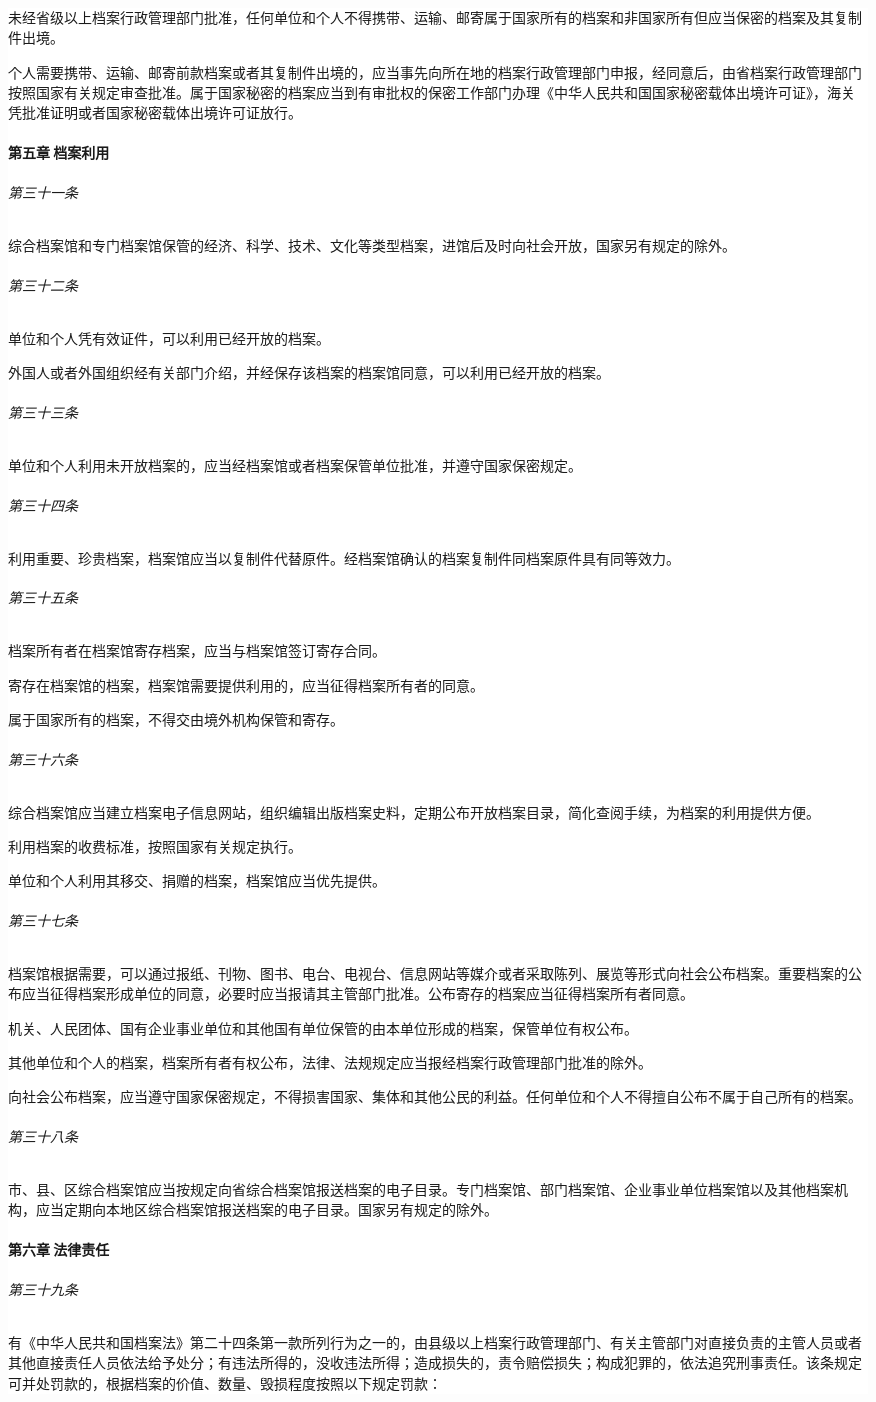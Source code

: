 未经省级以上档案行政管理部门批准，任何单位和个人不得携带、运输、邮寄属于国家所有的档案和非国家所有但应当保密的档案及其复制件出境。

个人需要携带、运输、邮寄前款档案或者其复制件出境的，应当事先向所在地的档案行政管理部门申报，经同意后，由省档案行政管理部门按照国家有关规定审查批准。属于国家秘密的档案应当到有审批权的保密工作部门办理《中华人民共和国国家秘密载体出境许可证》，海关凭批准证明或者国家秘密载体出境许可证放行。

#### 第五章 档案利用

###### 第三十一条

综合档案馆和专门档案馆保管的经济、科学、技术、文化等类型档案，进馆后及时向社会开放，国家另有规定的除外。

###### 第三十二条

单位和个人凭有效证件，可以利用已经开放的档案。

外国人或者外国组织经有关部门介绍，并经保存该档案的档案馆同意，可以利用已经开放的档案。

###### 第三十三条

单位和个人利用未开放档案的，应当经档案馆或者档案保管单位批准，并遵守国家保密规定。

###### 第三十四条

利用重要、珍贵档案，档案馆应当以复制件代替原件。经档案馆确认的档案复制件同档案原件具有同等效力。

###### 第三十五条

档案所有者在档案馆寄存档案，应当与档案馆签订寄存合同。

寄存在档案馆的档案，档案馆需要提供利用的，应当征得档案所有者的同意。

属于国家所有的档案，不得交由境外机构保管和寄存。

###### 第三十六条

综合档案馆应当建立档案电子信息网站，组织编辑出版档案史料，定期公布开放档案目录，简化查阅手续，为档案的利用提供方便。

利用档案的收费标准，按照国家有关规定执行。

单位和个人利用其移交、捐赠的档案，档案馆应当优先提供。

###### 第三十七条

档案馆根据需要，可以通过报纸、刊物、图书、电台、电视台、信息网站等媒介或者采取陈列、展览等形式向社会公布档案。重要档案的公布应当征得档案形成单位的同意，必要时应当报请其主管部门批准。公布寄存的档案应当征得档案所有者同意。

机关、人民团体、国有企业事业单位和其他国有单位保管的由本单位形成的档案，保管单位有权公布。

其他单位和个人的档案，档案所有者有权公布，法律、法规规定应当报经档案行政管理部门批准的除外。

向社会公布档案，应当遵守国家保密规定，不得损害国家、集体和其他公民的利益。任何单位和个人不得擅自公布不属于自己所有的档案。

###### 第三十八条

市、县、区综合档案馆应当按规定向省综合档案馆报送档案的电子目录。专门档案馆、部门档案馆、企业事业单位档案馆以及其他档案机构，应当定期向本地区综合档案馆报送档案的电子目录。国家另有规定的除外。

#### 第六章 法律责任

###### 第三十九条

有《中华人民共和国档案法》第二十四条第一款所列行为之一的，由县级以上档案行政管理部门、有关主管部门对直接负责的主管人员或者其他直接责任人员依法给予处分；有违法所得的，没收违法所得；造成损失的，责令赔偿损失；构成犯罪的，依法追究刑事责任。该条规定可并处罚款的，根据档案的价值、数量、毁损程度按照以下规定罚款：
